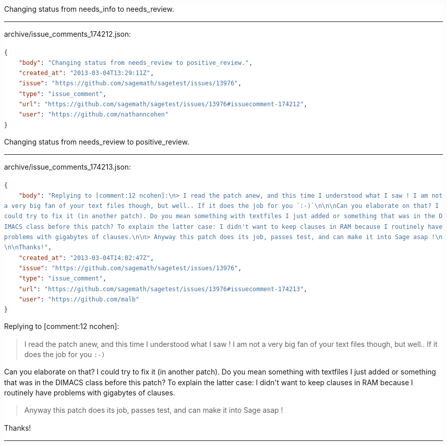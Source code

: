 Changing status from needs_info to needs_review.



---

archive/issue_comments_174212.json:
```json
{
    "body": "Changing status from needs_review to positive_review.",
    "created_at": "2013-03-04T13:29:11Z",
    "issue": "https://github.com/sagemath/sagetest/issues/13976",
    "type": "issue_comment",
    "url": "https://github.com/sagemath/sagetest/issues/13976#issuecomment-174212",
    "user": "https://github.com/nathanncohen"
}
```

Changing status from needs_review to positive_review.



---

archive/issue_comments_174213.json:
```json
{
    "body": "Replying to [comment:12 ncohen]:\n> I read the patch anew, and this time I understood what I saw ! I am not a very big fan of your text files though, but well.. If it does the job for you `:-)`\n\n\nCan you elaborate on that? I could try to fix it (in another patch). Do you mean something with textfiles I just added or something that was in the DIMACS class before this patch? To explain the latter case: I didn't want to keep clauses in RAM because I routinely have problems with gigabytes of clauses.\n\n> Anyway this patch does its job, passes test, and can make it into Sage asap !\n\n\nThanks!",
    "created_at": "2013-03-04T14:02:47Z",
    "issue": "https://github.com/sagemath/sagetest/issues/13976",
    "type": "issue_comment",
    "url": "https://github.com/sagemath/sagetest/issues/13976#issuecomment-174213",
    "user": "https://github.com/malb"
}
```

Replying to [comment:12 ncohen]:
> I read the patch anew, and this time I understood what I saw ! I am not a very big fan of your text files though, but well.. If it does the job for you `:-)`


Can you elaborate on that? I could try to fix it (in another patch). Do you mean something with textfiles I just added or something that was in the DIMACS class before this patch? To explain the latter case: I didn't want to keep clauses in RAM because I routinely have problems with gigabytes of clauses.

> Anyway this patch does its job, passes test, and can make it into Sage asap !


Thanks!



---
